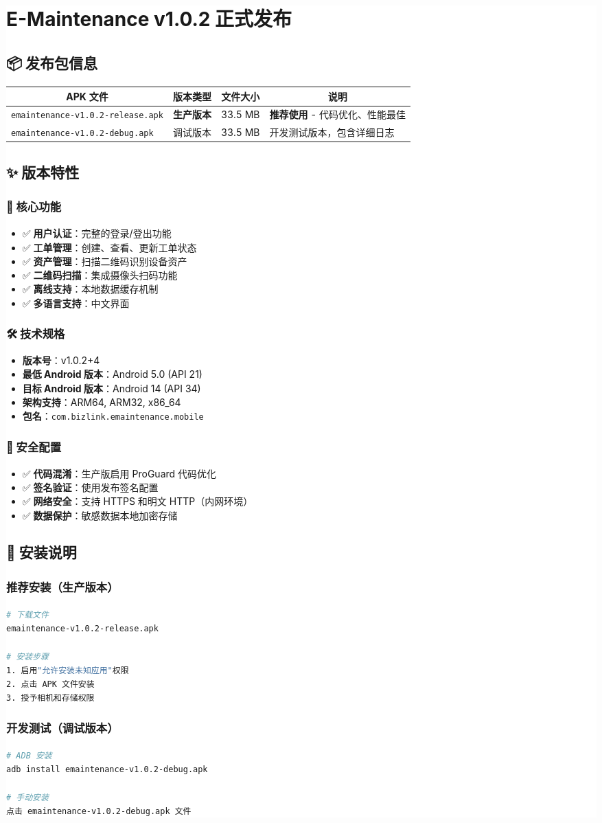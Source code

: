 # E-Maintenance v1.0.2 正式发布

## 📦 发布包信息

| APK 文件 | 版本类型 | 文件大小 | 说明 |
|----------|----------|----------|------|
| `emaintenance-v1.0.2-release.apk` | **生产版本** | 33.5 MB | **推荐使用** - 代码优化、性能最佳 |
| `emaintenance-v1.0.2-debug.apk` | 调试版本 | 33.5 MB | 开发测试版本，包含详细日志 |

## ✨ 版本特性

### 🔧 核心功能
- ✅ **用户认证**：完整的登录/登出功能
- ✅ **工单管理**：创建、查看、更新工单状态
- ✅ **资产管理**：扫描二维码识别设备资产
- ✅ **二维码扫描**：集成摄像头扫码功能
- ✅ **离线支持**：本地数据缓存机制
- ✅ **多语言支持**：中文界面

### 🛠️ 技术规格
- **版本号**：v1.0.2+4
- **最低 Android 版本**：Android 5.0 (API 21)
- **目标 Android 版本**：Android 14 (API 34)
- **架构支持**：ARM64, ARM32, x86_64
- **包名**：`com.bizlink.emaintenance.mobile`

### 🔐 安全配置
- ✅ **代码混淆**：生产版启用 ProGuard 代码优化
- ✅ **签名验证**：使用发布签名配置
- ✅ **网络安全**：支持 HTTPS 和明文 HTTP（内网环境）
- ✅ **数据保护**：敏感数据本地加密存储

## 🚀 安装说明

### 推荐安装（生产版本）
```bash
# 下载文件
emaintenance-v1.0.2-release.apk

# 安装步骤
1. 启用"允许安装未知应用"权限
2. 点击 APK 文件安装
3. 授予相机和存储权限
```

### 开发测试（调试版本）
```bash
# ADB 安装
adb install emaintenance-v1.0.2-debug.apk

# 手动安装
点击 emaintenance-v1.0.2-debug.apk 文件
```
